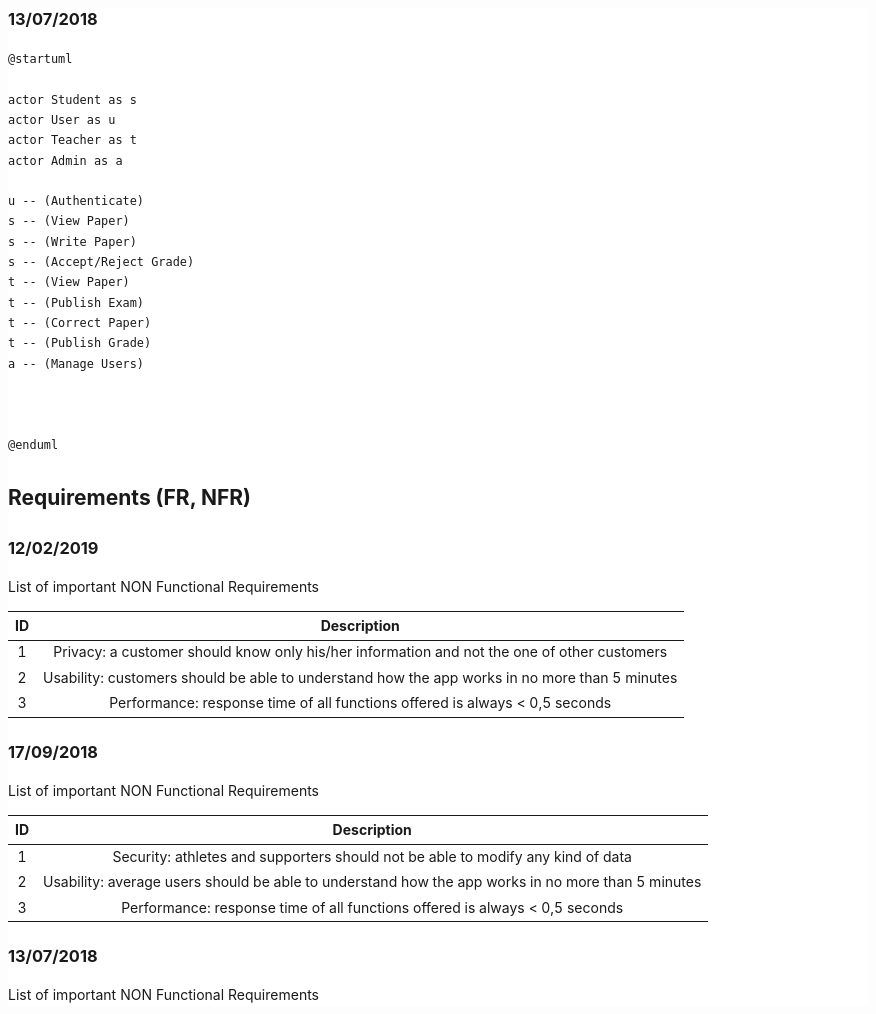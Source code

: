 
### 13/07/2018

```plantuml
@startuml

actor Student as s
actor User as u
actor Teacher as t
actor Admin as a

u -- (Authenticate)
s -- (View Paper)
s -- (Write Paper)
s -- (Accept/Reject Grade)
t -- (View Paper)
t -- (Publish Exam)
t -- (Correct Paper)
t -- (Publish Grade)
a -- (Manage Users)



@enduml
```

## Requirements (FR, NFR)

### 12/02/2019

List of important NON Functional Requirements

|  ID   |                                          Description                                          |
| :---: | :-------------------------------------------------------------------------------------------: |
|   1   |  Privacy: a customer should know only his/her information and not the one of other customers  |
|   2   | Usability: customers should be able to understand how the app works in no more than 5 minutes |
|   3   |          Performance: response time of all functions offered is always < 0,5 seconds          |

### 17/09/2018
List of important NON Functional Requirements

|  ID   |                                            Description                                            |
| :---: | :-----------------------------------------------------------------------------------------------: |
|   1   |          Security: athletes and supporters should not be able to modify any kind of data          |
|   2   | Usability: average users should be able to understand how the app works in no more than 5 minutes |
|   3   |            Performance: response time of all functions offered is always < 0,5 seconds            |

### 13/07/2018
List of important NON Functional Requirements
